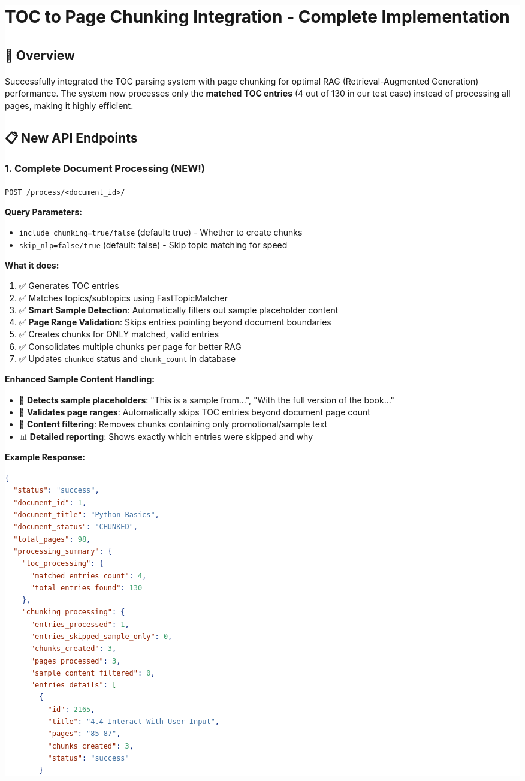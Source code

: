 # TOC to Page Chunking Integration - Complete Implementation

## 🚀 Overview

Successfully integrated the TOC parsing system with page chunking for optimal RAG (Retrieval-Augmented Generation) performance. The system now processes only the **matched TOC entries** (4 out of 130 in our test case) instead of processing all pages, making it highly efficient.

## 📋 New API Endpoints

### 1. Complete Document Processing (NEW!)
```
POST /process/<document_id>/
```

**Query Parameters:**
- `include_chunking=true/false` (default: true) - Whether to create chunks
- `skip_nlp=false/true` (default: false) - Skip topic matching for speed

**What it does:**
1. ✅ Generates TOC entries 
2. ✅ Matches topics/subtopics using FastTopicMatcher
3. ✅ **Smart Sample Detection**: Automatically filters out sample placeholder content
4. ✅ **Page Range Validation**: Skips entries pointing beyond document boundaries
5. ✅ Creates chunks for ONLY matched, valid entries
6. ✅ Consolidates multiple chunks per page for better RAG
7. ✅ Updates `chunked` status and `chunk_count` in database

**Enhanced Sample Content Handling:**
- 🚫 **Detects sample placeholders**: "This is a sample from...", "With the full version of the book..."
- 🚫 **Validates page ranges**: Automatically skips TOC entries beyond document page count
- 🚫 **Content filtering**: Removes chunks containing only promotional/sample text
- 📊 **Detailed reporting**: Shows exactly which entries were skipped and why

**Example Response:**
```json
{
  "status": "success",
  "document_id": 1,
  "document_title": "Python Basics",
  "document_status": "CHUNKED",
  "total_pages": 98,
  "processing_summary": {
    "toc_processing": {
      "matched_entries_count": 4,
      "total_entries_found": 130
    },
    "chunking_processing": {
      "entries_processed": 1,
      "entries_skipped_sample_only": 0,
      "chunks_created": 3,
      "pages_processed": 3,
      "sample_content_filtered": 0,
      "entries_details": [
        {
          "id": 2165,
          "title": "4.4 Interact With User Input",
          "pages": "85-87",
          "chunks_created": 3,
          "status": "success"
        }
```